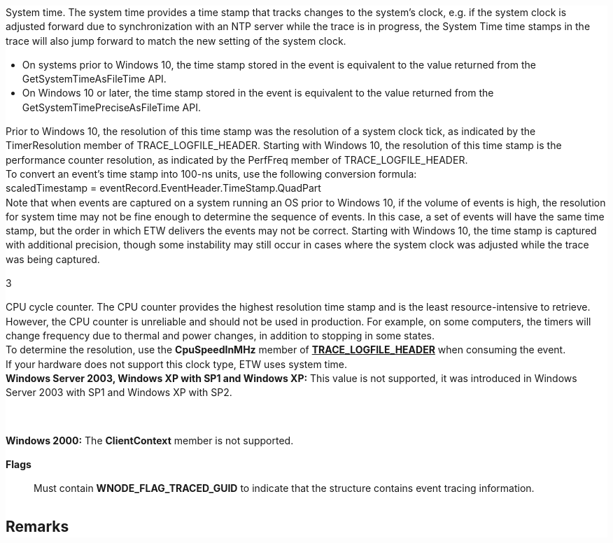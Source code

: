 <td>System time. The system time provides a time stamp that tracks changes to the system’s clock, e.g. if the system clock is adjusted forward due to synchronization with an NTP server while the trace is in progress, the System Time time stamps in the trace will also jump forward to match the new setting of the system clock. <br/>
<ul>
<li>On systems prior to Windows 10, the time stamp stored in the event is equivalent to the value returned from the GetSystemTimeAsFileTime API.</li>
<li>On Windows 10 or later, the time stamp stored in the event is equivalent to the value returned from the GetSystemTimePreciseAsFileTime API.</li>
</ul>
Prior to Windows 10, the resolution of this time stamp was the resolution of a system clock tick, as indicated by the TimerResolution member of TRACE_LOGFILE_HEADER. Starting with Windows 10, the resolution of this time stamp is the performance counter resolution, as indicated by the PerfFreq member of TRACE_LOGFILE_HEADER.<br/> To convert an event’s time stamp into 100-ns units, use the following conversion formula: <br/> scaledTimestamp = eventRecord.EventHeader.TimeStamp.QuadPart<br/> Note that when events are captured on a system running an OS prior to Windows 10, if the volume of events is high, the resolution for system time may not be fine enough to determine the sequence of events. In this case, a set of events will have the same time stamp, but the order in which ETW delivers the events may not be correct. Starting with Windows 10, the time stamp is captured with additional precision, though some instability may still occur in cases where the system clock was adjusted while the trace was being captured.<br/></td>
</tr>
<tr class="odd">
<td><dl> <dt>3</dt> </dl></td>
<td>CPU cycle counter. The CPU counter provides the highest resolution time stamp and is the least resource-intensive to retrieve. However, the CPU counter is unreliable and should not be used in production. For example, on some computers, the timers will change frequency due to thermal and power changes, in addition to stopping in some states.<br/> To determine the resolution, use the <strong>CpuSpeedInMHz</strong> member of <a href="/windows/win32/api/evntrace/ns-evntrace-trace_logfile_header"><strong>TRACE_LOGFILE_HEADER</strong></a> when consuming the event.<br/> If your hardware does not support this clock type, ETW uses system time.<br/> <strong>Windows Server 2003, Windows XP with SP1 and Windows XP:</strong> This value is not supported, it was introduced in Windows Server 2003 with SP1 and Windows XP with SP2.<br/></td>
</tr>
</tbody>
</table>



 

**Windows 2000:** The **ClientContext** member is not supported.

</dd> <dt>

**Flags**
</dt> <dd>

Must contain **WNODE\_FLAG\_TRACED\_GUID** to indicate that the structure contains event tracing information.

</dd> </dl>

## Remarks
